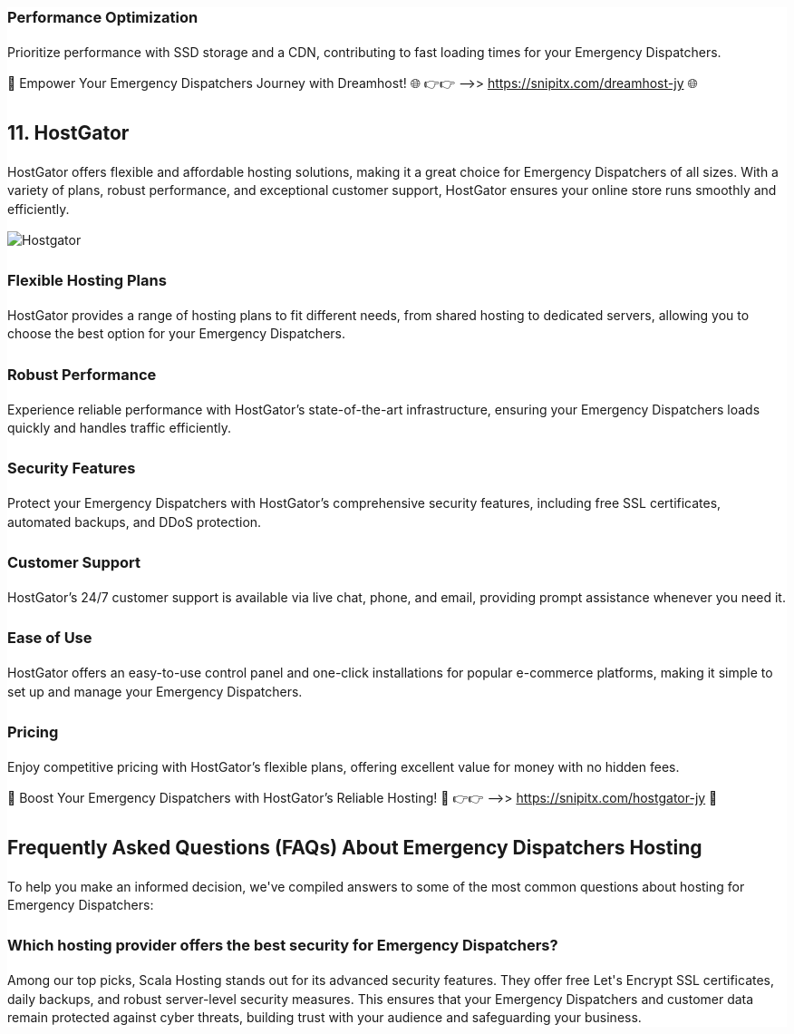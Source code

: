 ### Performance Optimization
Prioritize performance with SSD storage and a CDN, contributing to fast loading times for your Emergency Dispatchers.

🚀 Empower Your Emergency Dispatchers Journey with Dreamhost! 🌐
👉👉 -->> https://snipitx.com/dreamhost-jy 🌐

## 11. HostGator

HostGator offers flexible and affordable hosting solutions, making it a great choice for Emergency Dispatchers of all sizes. With a variety of plans, robust performance, and exceptional customer support, HostGator ensures your online store runs smoothly and efficiently.

![Hostgator](https://i.imgur.com/SNC0dSu.jpeg "Hostgator Hosting")

### Flexible Hosting Plans
HostGator provides a range of hosting plans to fit different needs, from shared hosting to dedicated servers, allowing you to choose the best option for your Emergency Dispatchers.

### Robust Performance
Experience reliable performance with HostGator’s state-of-the-art infrastructure, ensuring your Emergency Dispatchers loads quickly and handles traffic efficiently.

### Security Features
Protect your Emergency Dispatchers with HostGator’s comprehensive security features, including free SSL certificates, automated backups, and DDoS protection.

### Customer Support
HostGator’s 24/7 customer support is available via live chat, phone, and email, providing prompt assistance whenever you need it.

### Ease of Use
HostGator offers an easy-to-use control panel and one-click installations for popular e-commerce platforms, making it simple to set up and manage your Emergency Dispatchers.

### Pricing
Enjoy competitive pricing with HostGator’s flexible plans, offering excellent value for money with no hidden fees.

🌟 Boost Your Emergency Dispatchers with HostGator’s Reliable Hosting! 🚀
👉👉 -->> https://snipitx.com/hostgator-jy 🚀

## Frequently Asked Questions (FAQs) About Emergency Dispatchers Hosting

To help you make an informed decision, we've compiled answers to some of the most common questions about hosting for Emergency Dispatchers:

### Which hosting provider offers the best security for Emergency Dispatchers? 
Among our top picks, Scala Hosting stands out for its advanced security features. They offer free Let's Encrypt SSL certificates, daily backups, and robust server-level security measures. This ensures that your Emergency Dispatchers and customer data remain protected against cyber threats, building trust with your audience and safeguarding your business.
